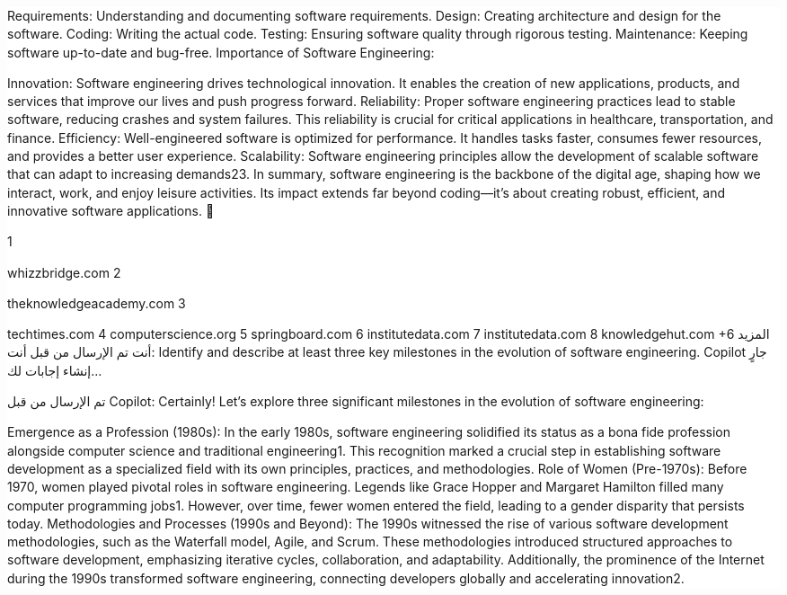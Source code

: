 Requirements: Understanding and documenting software requirements.
Design: Creating architecture and design for the software.
Coding: Writing the actual code.
Testing: Ensuring software quality through rigorous testing.
Maintenance: Keeping software up-to-date and bug-free.
Importance of Software Engineering:

Innovation: Software engineering drives technological innovation. It enables the creation of new applications, products, and services that improve our lives and push progress forward.
Reliability: Proper software engineering practices lead to stable software, reducing crashes and system failures. This reliability is crucial for critical applications in healthcare, transportation, and finance.
Efficiency: Well-engineered software is optimized for performance. It handles tasks faster, consumes fewer resources, and provides a better user experience.
Scalability: Software engineering principles allow the development of scalable software that can adapt to increasing demands23.
In summary, software engineering is the backbone of the digital age, shaping how we interact, work, and enjoy leisure activities. Its impact extends far beyond coding—it’s about creating robust, efficient, and innovative software applications. 🚀

1

whizzbridge.com
2

theknowledgeacademy.com
3

techtimes.com
4
computerscience.org
5
springboard.com
6
institutedata.com
7
institutedata.com
8
knowledgehut.com
+6 المزيد
أنت
تم الإرسال من قبل أنت:
Identify and describe at least three key milestones in the evolution of software engineering.
Copilot
جارٍ إنشاء إجابات لك…

تم الإرسال من قبل Copilot:
Certainly! Let’s explore three significant milestones in the evolution of software engineering:

Emergence as a Profession (1980s):
In the early 1980s, software engineering solidified its status as a bona fide profession alongside computer science and traditional engineering1.
This recognition marked a crucial step in establishing software development as a specialized field with its own principles, practices, and methodologies.
Role of Women (Pre-1970s):
Before 1970, women played pivotal roles in software engineering. Legends like Grace Hopper and Margaret Hamilton filled many computer programming jobs1.
However, over time, fewer women entered the field, leading to a gender disparity that persists today.
Methodologies and Processes (1990s and Beyond):
The 1990s witnessed the rise of various software development methodologies, such as the Waterfall model, Agile, and Scrum.
These methodologies introduced structured approaches to software development, emphasizing iterative cycles, collaboration, and adaptability.
Additionally, the prominence of the Internet during the 1990s transformed software engineering, connecting developers globally and accelerating innovation2.